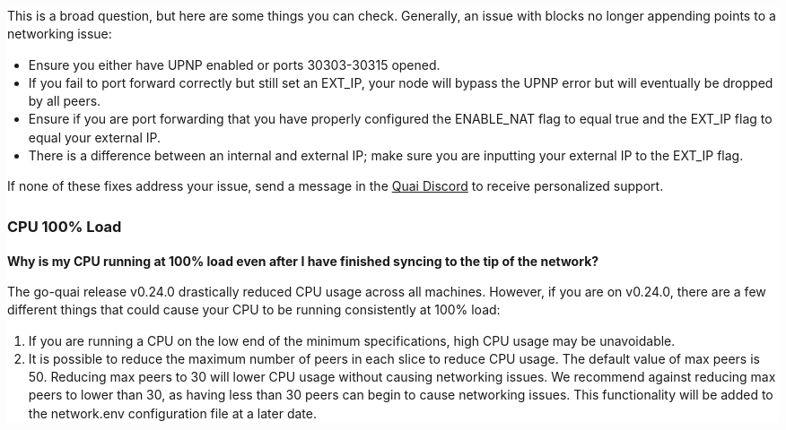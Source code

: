 This is a broad question, but here are some things you can check. Generally, an issue with blocks no longer appending points to a networking issue:

- Ensure you either have UPNP enabled or ports 30303-30315 opened.
- If you fail to port forward correctly but still set an EXT_IP, your node will bypass the UPNP error but will eventually be dropped by all peers.
- Ensure if you are port forwarding that you have properly configured the ENABLE_NAT flag to equal true and the EXT_IP flag to equal your external IP.
- There is a difference between an internal and external IP; make sure you are inputting your external IP to the EXT_IP flag.

If none of these fixes address your issue, send a message in the [Quai Discord](https://discord.gg/quai/) to receive personalized support.

### CPU 100% Load

**Why is my CPU running at 100% load even after I have finished syncing to the tip of the network?**

The go-quai release v0.24.0 drastically reduced CPU usage across all machines. However, if you are on v0.24.0, there are a few different things that could cause your CPU to be running consistently at 100% load:

1. If you are running a CPU on the low end of the minimum specifications, high CPU usage may be unavoidable.
2. It is possible to reduce the maximum number of peers in each slice to reduce CPU usage. The default value of max peers is 50. Reducing max peers to 30 will lower CPU usage without causing networking issues. We recommend against reducing max peers to lower than 30, as having less than 30 peers can begin to cause networking issues. This functionality will be added to the network.env configuration file at a later date.
